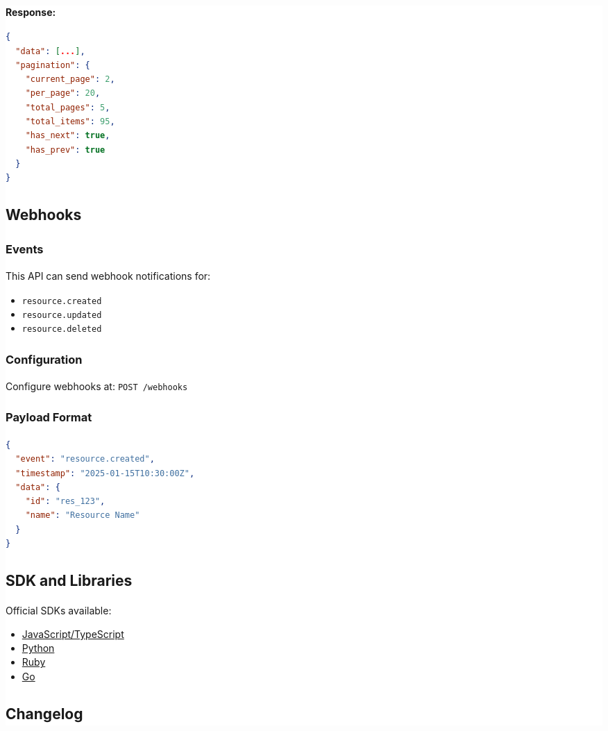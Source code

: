 **Response:**
```json
{
  "data": [...],
  "pagination": {
    "current_page": 2,
    "per_page": 20,
    "total_pages": 5,
    "total_items": 95,
    "has_next": true,
    "has_prev": true
  }
}
```

## Webhooks



### Events

This API can send webhook notifications for:
- `resource.created`
- `resource.updated`
- `resource.deleted`

### Configuration

Configure webhooks at: `POST /webhooks`

### Payload Format

```json
{
  "event": "resource.created",
  "timestamp": "2025-01-15T10:30:00Z",
  "data": {
    "id": "res_123",
    "name": "Resource Name"
  }
}
```

## SDK and Libraries



Official SDKs available:
- [JavaScript/TypeScript](https://github.com/example/sdk-js)
- [Python](https://github.com/example/sdk-python)
- [Ruby](https://github.com/example/sdk-ruby)
- [Go](https://github.com/example/sdk-go)

## Changelog
